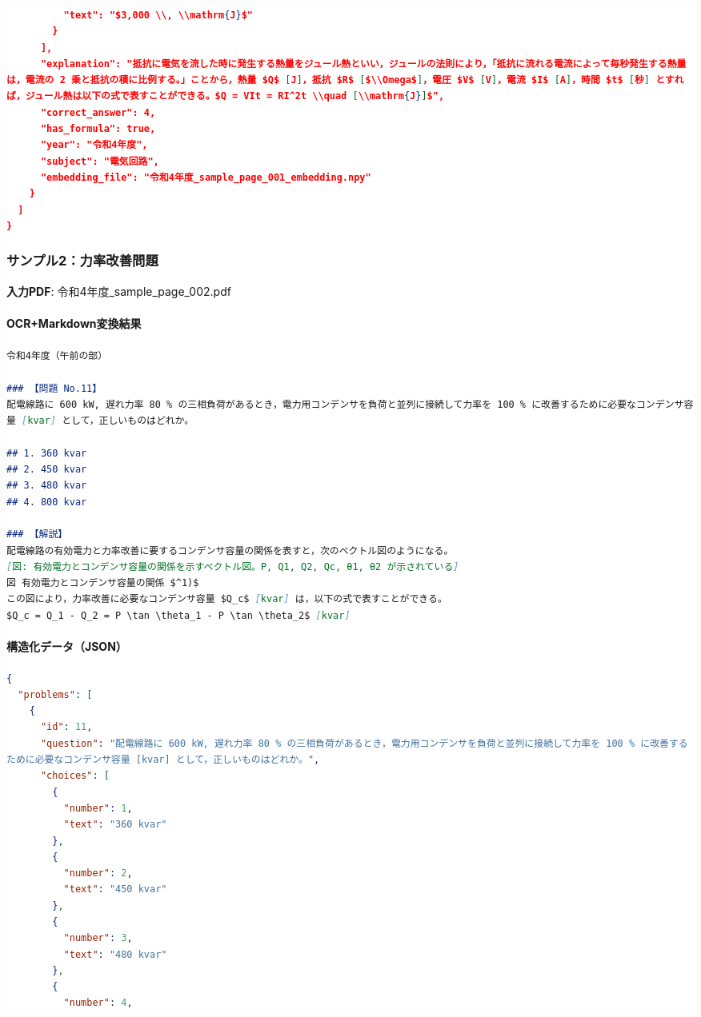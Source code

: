 ```json
          "text": "$3,000 \\, \\mathrm{J}$"
        }
      ],
      "explanation": "抵抗に電気を流した時に発生する熱量をジュール熱といい，ジュールの法則により，「抵抗に流れる電流によって毎秒発生する熱量は，電流の 2 乗と抵抗の積に比例する。」ことから，熱量 $Q$ [J]，抵抗 $R$ [$\\Omega$]，電圧 $V$ [V]，電流 $I$ [A]，時間 $t$ [秒] とすれば，ジュール熱は以下の式で表すことができる。$Q = VIt = RI^2t \\quad [\\mathrm{J}]$",
      "correct_answer": 4,
      "has_formula": true,
      "year": "令和4年度",
      "subject": "電気回路",
      "embedding_file": "令和4年度_sample_page_001_embedding.npy"
    }
  ]
}
```

### サンプル2：力率改善問題

**入力PDF**: 令和4年度_sample_page_002.pdf

#### OCR+Markdown変換結果
```markdown
令和4年度（午前の部）

### 【問題 No.11】
配電線路に 600 kW, 遅れ力率 80 % の三相負荷があるとき，電力用コンデンサを負荷と並列に接続して力率を 100 % に改善するために必要なコンデンサ容量 [kvar] として，正しいものはどれか。

## 1. 360 kvar
## 2. 450 kvar
## 3. 480 kvar
## 4. 800 kvar

### 【解説】
配電線路の有効電力と力率改善に要するコンデンサ容量の関係を表すと，次のベクトル図のようになる。
[図: 有効電力とコンデンサ容量の関係を示すベクトル図。P, Q1, Q2, Qc, θ1, θ2 が示されている]
図 有効電力とコンデンサ容量の関係 $^1)$
この図により，力率改善に必要なコンデンサ容量 $Q_c$ [kvar] は，以下の式で表すことができる。
$Q_c = Q_1 - Q_2 = P \tan \theta_1 - P \tan \theta_2$ [kvar]
```

#### 構造化データ（JSON）
```json
{
  "problems": [
    {
      "id": 11,
      "question": "配電線路に 600 kW, 遅れ力率 80 % の三相負荷があるとき，電力用コンデンサを負荷と並列に接続して力率を 100 % に改善するために必要なコンデンサ容量 [kvar] として，正しいものはどれか。",
      "choices": [
        {
          "number": 1,
          "text": "360 kvar"
        },
        {
          "number": 2,
          "text": "450 kvar"
        },
        {
          "number": 3,
          "text": "480 kvar"
        },
        {
          "number": 4,
```